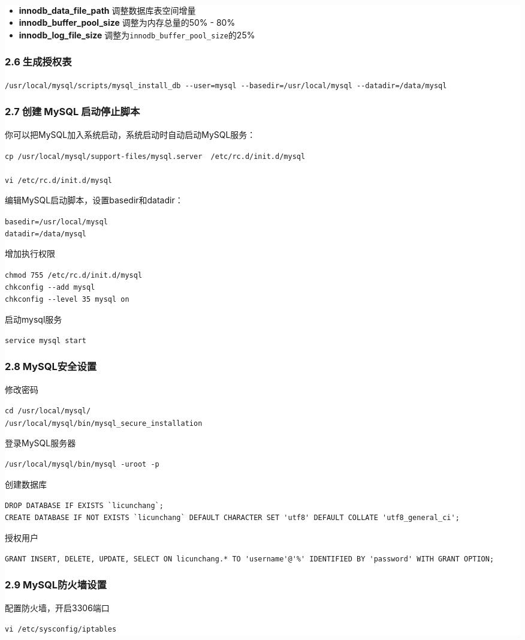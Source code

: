 * **innodb\_data\_file\_path** 调整数据库表空间增量
* **innodb\_buffer\_pool\_size** 调整为内存总量的50% - 80%
* **innodb\_log\_file\_size** 调整为`innodb_buffer_pool_size`的25%

### 2.6 生成授权表

    /usr/local/mysql/scripts/mysql_install_db --user=mysql --basedir=/usr/local/mysql --datadir=/data/mysql

### 2.7 创建 MySQL 启动停止脚本

你可以把MySQL加入系统启动，系统启动时自动启动MySQL服务：

    cp /usr/local/mysql/support-files/mysql.server  /etc/rc.d/init.d/mysql

    vi /etc/rc.d/init.d/mysql

编辑MySQL启动脚本，设置basedir和datadir：

    basedir=/usr/local/mysql
    datadir=/data/mysql

增加执行权限

    chmod 755 /etc/rc.d/init.d/mysql
    chkconfig --add mysql
    chkconfig --level 35 mysql on
    
启动mysql服务

    service mysql start

### 2.8 MySQL安全设置

修改密码

    cd /usr/local/mysql/
    /usr/local/mysql/bin/mysql_secure_installation

登录MySQL服务器

    /usr/local/mysql/bin/mysql -uroot -p

创建数据库

    DROP DATABASE IF EXISTS `licunchang`;
    CREATE DATABASE IF NOT EXISTS `licunchang` DEFAULT CHARACTER SET 'utf8' DEFAULT COLLATE 'utf8_general_ci';

授权用户

    GRANT INSERT, DELETE, UPDATE, SELECT ON licunchang.* TO 'username'@'%' IDENTIFIED BY 'password' WITH GRANT OPTION;

### 2.9 MySQL防火墙设置

配置防火墙，开启3306端口

    vi /etc/sysconfig/iptables
